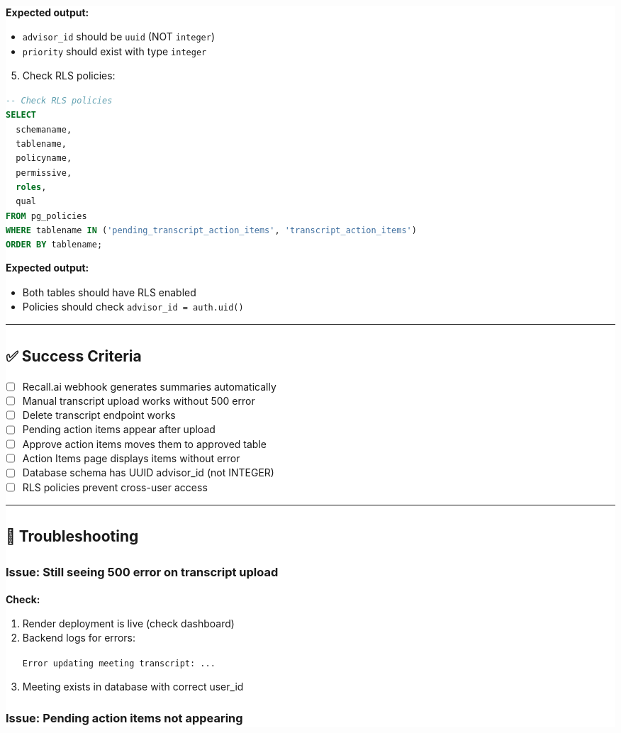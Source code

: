 **Expected output:**
- `advisor_id` should be `uuid` (NOT `integer`)
- `priority` should exist with type `integer`

5. Check RLS policies:

```sql
-- Check RLS policies
SELECT 
  schemaname,
  tablename,
  policyname,
  permissive,
  roles,
  qual
FROM pg_policies
WHERE tablename IN ('pending_transcript_action_items', 'transcript_action_items')
ORDER BY tablename;
```

**Expected output:**
- Both tables should have RLS enabled
- Policies should check `advisor_id = auth.uid()`

---

## ✅ Success Criteria

- [ ] Recall.ai webhook generates summaries automatically
- [ ] Manual transcript upload works without 500 error
- [ ] Delete transcript endpoint works
- [ ] Pending action items appear after upload
- [ ] Approve action items moves them to approved table
- [ ] Action Items page displays items without error
- [ ] Database schema has UUID advisor_id (not INTEGER)
- [ ] RLS policies prevent cross-user access

---

## 🐛 Troubleshooting

### Issue: Still seeing 500 error on transcript upload

**Check:**
1. Render deployment is live (check dashboard)
2. Backend logs for errors:
   ```
   Error updating meeting transcript: ...
   ```
3. Meeting exists in database with correct user_id

### Issue: Pending action items not appearing
